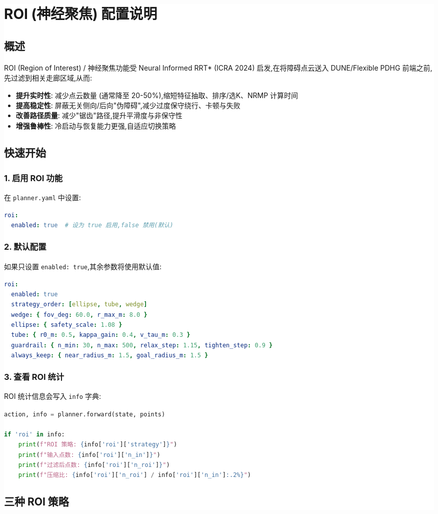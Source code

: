 # ROI (神经聚焦) 配置说明

## 概述

ROI (Region of Interest) / 神经聚焦功能受 Neural Informed RRT* (ICRA 2024) 启发,在将障碍点云送入 DUNE/Flexible PDHG 前端之前,先过滤到相关走廊区域,从而:
- **提升实时性**: 减少点云数量 (通常降至 20-50%),缩短特征抽取、排序/选K、NRMP 计算时间
- **提高稳定性**: 屏蔽无关侧向/后向"伪障碍",减少过度保守绕行、卡顿与失败
- **改善路径质量**: 减少"锯齿"路径,提升平滑度与非保守性
- **增强鲁棒性**: 冷启动与恢复能力更强,自适应切换策略

## 快速开始

### 1. 启用 ROI 功能

在 `planner.yaml` 中设置:

```yaml
roi:
  enabled: true  # 设为 true 启用,false 禁用(默认)
```

### 2. 默认配置

如果只设置 `enabled: true`,其余参数将使用默认值:

```yaml
roi:
  enabled: true
  strategy_order: [ellipse, tube, wedge]
  wedge: { fov_deg: 60.0, r_max_m: 8.0 }
  ellipse: { safety_scale: 1.08 }
  tube: { r0_m: 0.5, kappa_gain: 0.4, v_tau_m: 0.3 }
  guardrail: { n_min: 30, n_max: 500, relax_step: 1.15, tighten_step: 0.9 }
  always_keep: { near_radius_m: 1.5, goal_radius_m: 1.5 }
```

### 3. 查看 ROI 统计

ROI 统计信息会写入 `info` 字典:

```python
action, info = planner.forward(state, points)

if 'roi' in info:
    print(f"ROI 策略: {info['roi']['strategy']}")
    print(f"输入点数: {info['roi']['n_in']}")
    print(f"过滤后点数: {info['roi']['n_roi']}")
    print(f"压缩比: {info['roi']['n_roi'] / info['roi']['n_in']:.2%}")
```

## 三种 ROI 策略
